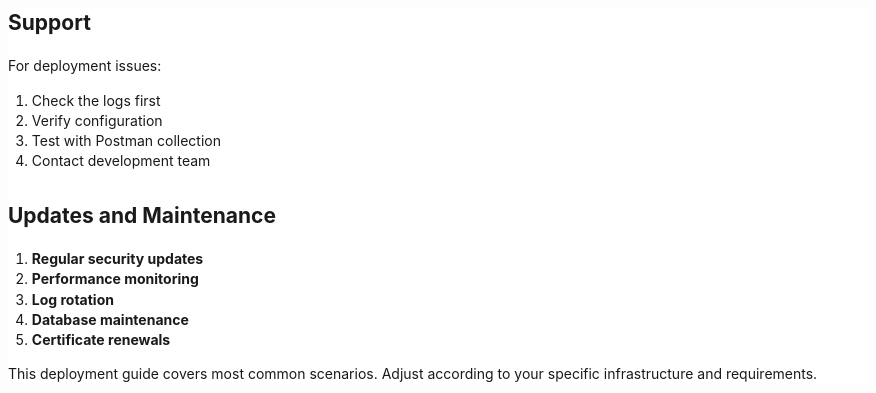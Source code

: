 ## Support

For deployment issues:

1. Check the logs first
2. Verify configuration
3. Test with Postman collection
4. Contact development team

## Updates and Maintenance

1. **Regular security updates**
2. **Performance monitoring**
3. **Log rotation**
4. **Database maintenance**
5. **Certificate renewals**

This deployment guide covers most common scenarios. Adjust according to your specific infrastructure and requirements.
